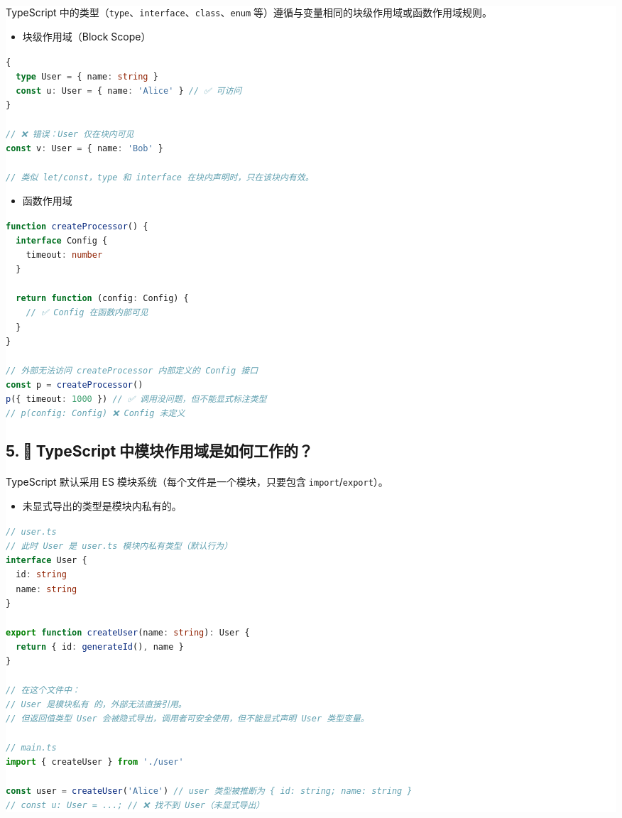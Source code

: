 TypeScript 中的类型（`type`、`interface`、`class`、`enum` 等）遵循与变量相同的块级作用域或函数作用域规则。

- 块级作用域（Block Scope）

```ts
{
  type User = { name: string }
  const u: User = { name: 'Alice' } // ✅ 可访问
}

// ❌ 错误：User 仅在块内可见
const v: User = { name: 'Bob' }

// 类似 let/const，type 和 interface 在块内声明时，只在该块内有效。
```

- 函数作用域

```ts
function createProcessor() {
  interface Config {
    timeout: number
  }

  return function (config: Config) {
    // ✅ Config 在函数内部可见
  }
}

// 外部无法访问 createProcessor 内部定义的 Config 接口
const p = createProcessor()
p({ timeout: 1000 }) // ✅ 调用没问题，但不能显式标注类型
// p(config: Config) ❌ Config 未定义
```

## 5. 🤔 TypeScript 中模块作用域是如何工作的？

TypeScript 默认采用 ES 模块系统（每个文件是一个模块，只要包含 `import`/`export`）。

- 未显式导出的类型是模块内私有的。

```ts
// user.ts
// 此时 User 是 user.ts 模块内私有类型（默认行为）
interface User {
  id: string
  name: string
}

export function createUser(name: string): User {
  return { id: generateId(), name }
}

// 在这个文件中：
// User 是模块私有 的，外部无法直接引用。
// 但返回值类型 User 会被隐式导出，调用者可安全使用，但不能显式声明 User 类型变量。

// main.ts
import { createUser } from './user'

const user = createUser('Alice') // user 类型被推断为 { id: string; name: string }
// const u: User = ...; // ❌ 找不到 User（未显式导出）
```
